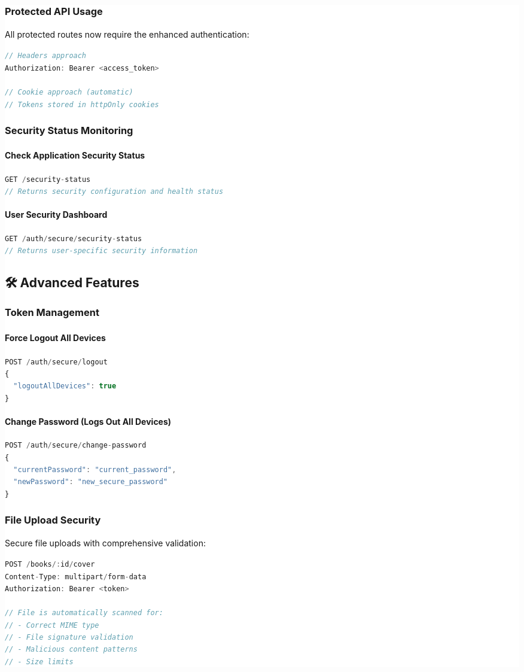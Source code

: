 ### Protected API Usage

All protected routes now require the enhanced authentication:
```javascript
// Headers approach
Authorization: Bearer <access_token>

// Cookie approach (automatic)
// Tokens stored in httpOnly cookies
```

### Security Status Monitoring

#### Check Application Security Status
```javascript
GET /security-status
// Returns security configuration and health status
```

#### User Security Dashboard
```javascript
GET /auth/secure/security-status
// Returns user-specific security information
```

## 🛠️ Advanced Features

### Token Management

#### Force Logout All Devices
```javascript
POST /auth/secure/logout
{
  "logoutAllDevices": true
}
```

#### Change Password (Logs Out All Devices)
```javascript
POST /auth/secure/change-password
{
  "currentPassword": "current_password",
  "newPassword": "new_secure_password"
}
```

### File Upload Security

Secure file uploads with comprehensive validation:
```javascript
POST /books/:id/cover
Content-Type: multipart/form-data
Authorization: Bearer <token>

// File is automatically scanned for:
// - Correct MIME type
// - File signature validation
// - Malicious content patterns
// - Size limits
```
